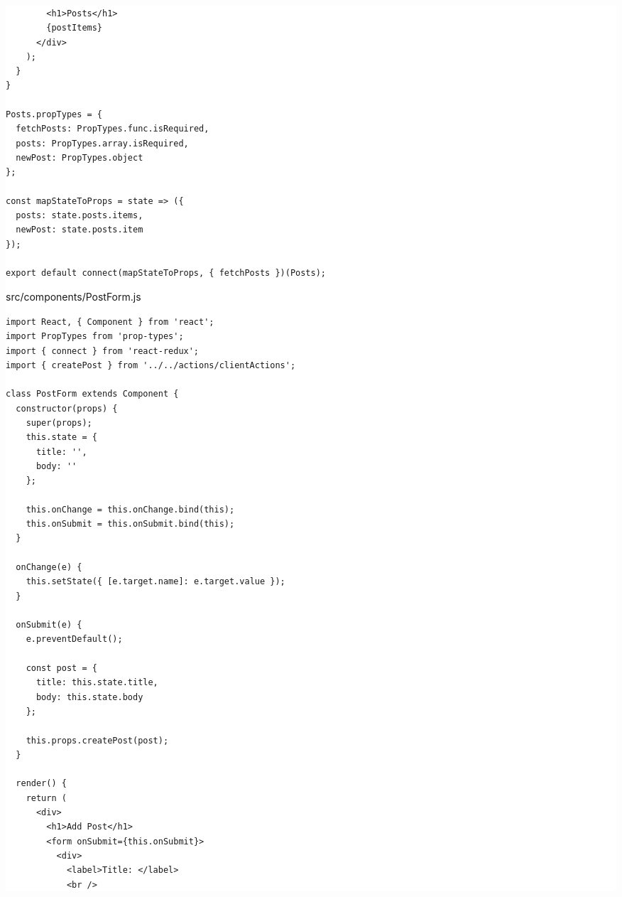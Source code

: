   ```react
           <h1>Posts</h1>
           {postItems}
         </div>
       );
     }
   }
   
   Posts.propTypes = {
     fetchPosts: PropTypes.func.isRequired,
     posts: PropTypes.array.isRequired,
     newPost: PropTypes.object
   };
   
   const mapStateToProps = state => ({
     posts: state.posts.items,
     newPost: state.posts.item
   });
   
   export default connect(mapStateToProps, { fetchPosts })(Posts);
   ```

   src/components/PostForm.js

   ```react
   import React, { Component } from 'react';
   import PropTypes from 'prop-types';
   import { connect } from 'react-redux';
   import { createPost } from '../../actions/clientActions';
   
   class PostForm extends Component {
     constructor(props) {
       super(props);
       this.state = {
         title: '',
         body: ''
       };
   
       this.onChange = this.onChange.bind(this);
       this.onSubmit = this.onSubmit.bind(this);
     }
   
     onChange(e) {
       this.setState({ [e.target.name]: e.target.value });
     }
   
     onSubmit(e) {
       e.preventDefault();
   
       const post = {
         title: this.state.title,
         body: this.state.body
       };
   
       this.props.createPost(post);
     }
   
     render() {
       return (
         <div>
           <h1>Add Post</h1>
           <form onSubmit={this.onSubmit}>
             <div>
               <label>Title: </label>
               <br />
   ```